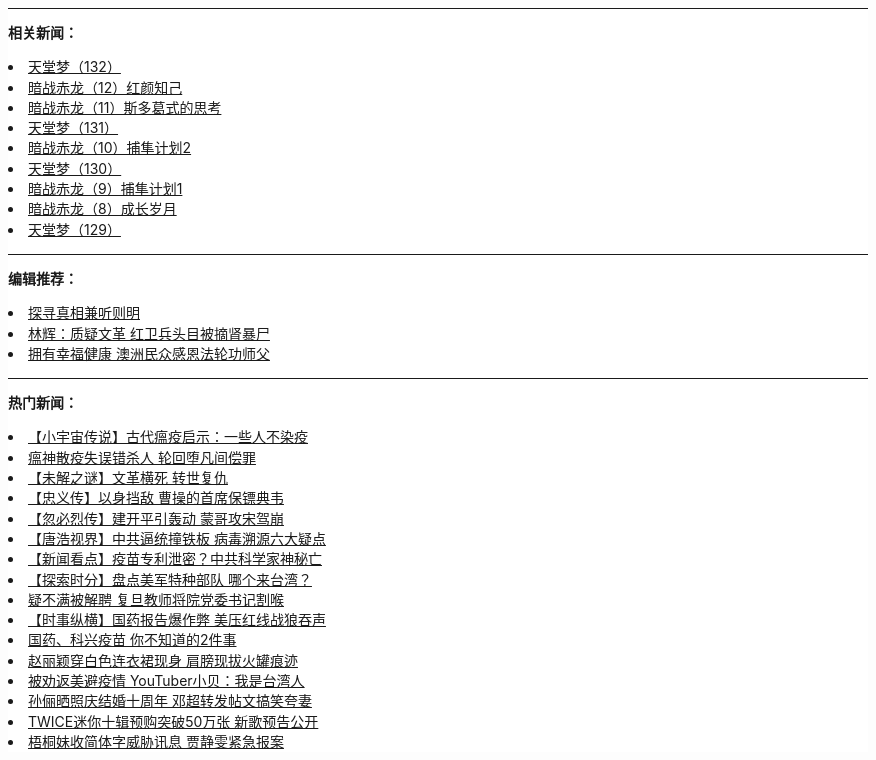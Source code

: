 <hr>


<strong>相关新闻：</strong>
<li><a href="https://github.com/slpruo3856/djy/blob/master/gb/21/5/25/n12974836.md#1">天堂梦（132）</a></li>
<li><a href="https://github.com/slpruo3856/djy/blob/master/gb/21/5/28/n12981959.md#1">暗战赤龙（12）红颜知己</a></li>
<li><a href="https://github.com/slpruo3856/djy/blob/master/gb/21/5/23/n12969799.md#1">暗战赤龙（11）斯多葛式的思考</a></li>
<li><a href="https://github.com/slpruo3856/djy/blob/master/gb/21/5/19/n12961139.md#1">天堂梦（131）</a></li>
<li><a href="https://github.com/slpruo3856/djy/blob/master/gb/21/5/23/n12969747.md#1">暗战赤龙（10）捕隼计划2</a></li>
<li><a href="https://github.com/slpruo3856/djy/blob/master/gb/21/5/19/n12961104.md#1">天堂梦（130）</a></li>
<li><a href="https://github.com/slpruo3856/djy/blob/master/gb/21/5/23/n12969708.md#1">暗战赤龙（9）捕隼计划1</a></li>
<li><a href="https://github.com/slpruo3856/djy/blob/master/gb/21/5/20/n12963728.md#1">暗战赤龙（8）成长岁月</a></li>
<li><a href="https://github.com/slpruo3856/djy/blob/master/gb/21/5/19/n12960940.md#1">天堂梦（129）</a></li>
<hr>


<strong>编辑推荐：</strong>
<li><a href="https://github.com/slpruo3856/djy/blob/master/gb/11/6/17/n3289382.md?dfh#1" target="_blank">探寻真相兼听则明</a></li><li><a href="https://github.com/tsiac2612/djy/blob/master/gb/19/3/22/n11133337.md#1" target="_blank">林辉：质疑文革 红卫兵头目被摘肾暴尸</a></li><li><a href="https://github.com/tsiac2612/djy/blob/master/gb/19/2/8/n11032583.md#1" target="_blank">拥有幸福健康 澳洲民众感恩法轮功师父</a></li>
<hr>

<strong>热门新闻：</strong>
<li><a href="https://github.com/slpruo3856/djy/blob/master/gb/21/6/3/n12997286.md#1">【小宇宙传说】古代瘟疫启示：一些人不染疫</a></li>
<li><a href="https://github.com/slpruo3856/djy/blob/master/gb/21/5/28/n12982017.md#1">瘟神散疫失误错杀人 轮回堕凡间偿罪</a></li>
<li><a href="https://github.com/slpruo3856/djy/blob/master/gb/21/6/4/n12999902.md#1">【未解之谜】文革横死 转世复仇</a></li>
<li><a href="https://github.com/slpruo3856/djy/blob/master/gb/21/6/1/n12992137.md#1">【忠义传】以身挡敌 曹操的首席保镖典韦</a></li>
<li><a href="https://github.com/slpruo3856/djy/blob/master/gb/21/6/3/n12996820.md#1">【忽必烈传】建开平引轰动 蒙哥攻宋驾崩</a></li>
<li><a href="https://github.com/slpruo3856/djy/blob/master/gb/21/6/8/n13007758.md#1">【唐浩视界】中共逼统撞铁板 病毒溯源六大疑点</a></li>
<li><a href="https://github.com/slpruo3856/djy/blob/master/gb/21/6/7/n13005933.md#1">【新闻看点】疫苗专利泄密？中共科学家神秘亡</a></li>
<li><a href="https://github.com/slpruo3856/djy/blob/master/gb/21/6/7/n13005772.md#1">【探索时分】盘点美军特种部队 哪个来台湾？</a></li>
<li><a href="https://github.com/slpruo3856/djy/blob/master/gb/21/6/7/n13005490.md#1">疑不满被解聘 复旦教师将院党委书记割喉</a></li>
<li><a href="https://github.com/slpruo3856/djy/blob/master/gb/21/6/7/n13005980.md#1">【时事纵横】国药报告爆作弊 美压红线战狼吞声</a></li>
<li><a href="https://github.com/slpruo3856/djy/blob/master/gb/21/6/6/n13003685.md#1">国药、科兴疫苗 你不知道的2件事</a></li>
<li><a href="https://github.com/slpruo3856/djy/blob/master/gb/21/6/6/n13003693.md#1">赵丽颖穿白色连衣裙现身 肩膀现拔火罐痕迹</a></li>
<li><a href="https://github.com/slpruo3856/djy/blob/master/gb/21/6/6/n13003512.md#1">被劝返美避疫情 YouTuber小贝：我是台湾人</a></li>
<li><a href="https://github.com/slpruo3856/djy/blob/master/gb/21/6/7/n13006080.md#1">孙俪晒照庆结婚十周年 邓超转发帖文搞笑夸妻</a></li>
<li><a href="https://github.com/slpruo3856/djy/blob/master/gb/21/6/7/n13003956.md#1">TWICE迷你十辑预购突破50万张 新歌预告公开</a></li>
<li><a href="https://github.com/slpruo3856/djy/blob/master/gb/21/6/8/n13007127.md#1">梧桐妹收简体字威胁讯息 贾静雯紧急报案</a></li>